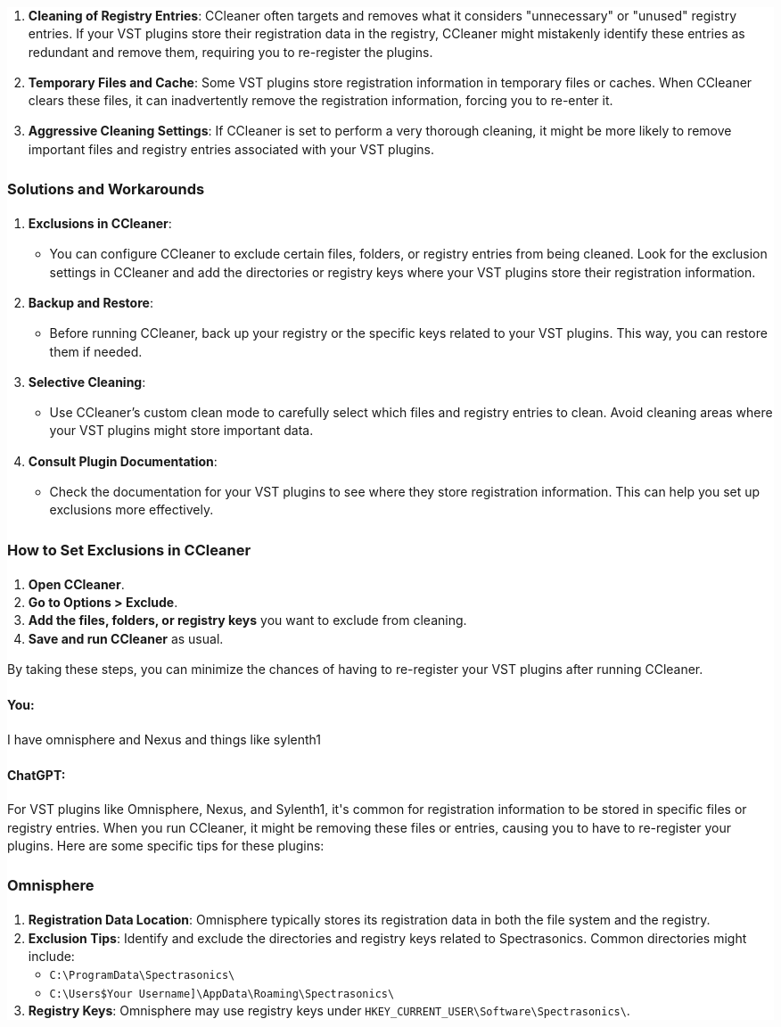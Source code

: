 1. **Cleaning of Registry Entries**: CCleaner often targets and removes what it considers "unnecessary" or "unused" registry entries. If your VST plugins store their registration data in the registry, CCleaner might mistakenly identify these entries as redundant and remove them, requiring you to re-register the plugins.

2. **Temporary Files and Cache**: Some VST plugins store registration information in temporary files or caches. When CCleaner clears these files, it can inadvertently remove the registration information, forcing you to re-enter it.

3. **Aggressive Cleaning Settings**: If CCleaner is set to perform a very thorough cleaning, it might be more likely to remove important files and registry entries associated with your VST plugins.

### Solutions and Workarounds

1. **Exclusions in CCleaner**:
   - You can configure CCleaner to exclude certain files, folders, or registry entries from being cleaned. Look for the exclusion settings in CCleaner and add the directories or registry keys where your VST plugins store their registration information.

2. **Backup and Restore**:
   - Before running CCleaner, back up your registry or the specific keys related to your VST plugins. This way, you can restore them if needed.

3. **Selective Cleaning**:
   - Use CCleaner’s custom clean mode to carefully select which files and registry entries to clean. Avoid cleaning areas where your VST plugins might store important data.

4. **Consult Plugin Documentation**:
   - Check the documentation for your VST plugins to see where they store registration information. This can help you set up exclusions more effectively.

### How to Set Exclusions in CCleaner

1. **Open CCleaner**.
2. **Go to Options > Exclude**.
3. **Add the files, folders, or registry keys** you want to exclude from cleaning.
4. **Save and run CCleaner** as usual.

By taking these steps, you can minimize the chances of having to re-register your VST plugins after running CCleaner.


#### You:
I have omnisphere and Nexus and things like sylenth1

#### ChatGPT:
For VST plugins like Omnisphere, Nexus, and Sylenth1, it's common for registration information to be stored in specific files or registry entries. When you run CCleaner, it might be removing these files or entries, causing you to have to re-register your plugins. Here are some specific tips for these plugins:

### Omnisphere

1. **Registration Data Location**: Omnisphere typically stores its registration data in both the file system and the registry.
2. **Exclusion Tips**: Identify and exclude the directories and registry keys related to Spectrasonics. Common directories might include:
   - `C:\ProgramData\Spectrasonics\`
   - `C:\Users$Your Username]\AppData\Roaming\Spectrasonics\`
3. **Registry Keys**: Omnisphere may use registry keys under `HKEY_CURRENT_USER\Software\Spectrasonics\`.
